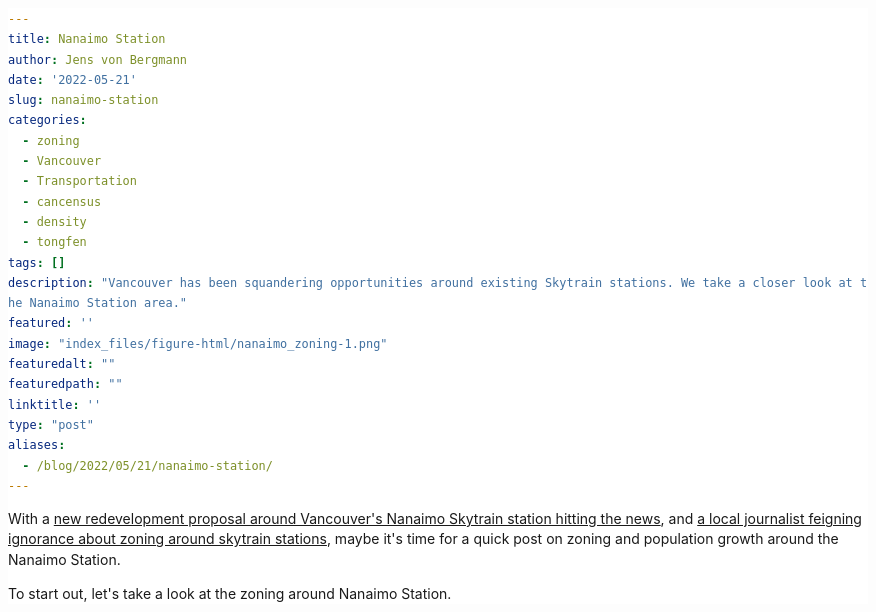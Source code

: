 ```yaml
---
title: Nanaimo Station
author: Jens von Bergmann
date: '2022-05-21'
slug: nanaimo-station
categories:
  - zoning
  - Vancouver
  - Transportation
  - cancensus
  - density
  - tongfen
tags: []
description: "Vancouver has been squandering opportunities around existing Skytrain stations. We take a closer look at the Nanaimo Station area."
featured: ''
image: "index_files/figure-html/nanaimo_zoning-1.png"
featuredalt: ""
featuredpath: ""
linktitle: ''
type: "post"
aliases:
  - /blog/2022/05/21/nanaimo-station/
---
```








With a [new redevelopment proposal around Vancouver's Nanaimo Skytrain station hitting the news](https://dailyhive.com/vancouver/skytrain-nanaimo-station-transit-oriented-development-proposal), and [a local journalist feigning ignorance about zoning around skytrain stations](https://twitter.com/GoldinYVR/status/1527075936381784064), maybe it's time for a quick post on zoning and population growth around the Nanaimo Station.




To start out, let's take a look at the zoning around Nanaimo Station.
